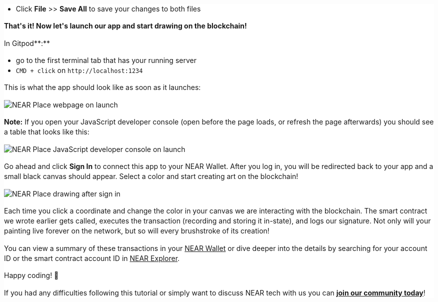 
* Click **File** &gt;&gt; **Save All** to save your changes to both files

**That's it! Now let's launch our app and start drawing on the blockchain!**

In Gitpod**:**

* go to the first terminal tab that has your running server
* `CMD + click` on `http://localhost:1234`

This is what the app should look like as soon as it launches:

![NEAR Place webpage on launch](https://docs.near.org/docs/assets/near-place-webpage-on-launch.png)

**Note:** If you open your JavaScript developer console \(open before the page loads, or refresh the page afterwards\) you should see a table that looks like this:

![NEAR Place JavaScript developer console on launch](https://docs.near.org/docs/assets/near-place-console-on-launch.png)

Go ahead and click **Sign In** to connect this app to your NEAR Wallet. After you log in, you will be redirected back to your app and a small black canvas should appear. Select a color and start creating art on the blockchain!

![NEAR Place drawing after sign in](https://docs.near.org/docs/assets/near-place-painting.png)

Each time you click a coordinate and change the color in your canvas we are interacting with the blockchain. The smart contract we wrote earlier gets called, executes the transaction \(recording and storing it in-state\), and logs our signature. Not only will your painting live forever on the network, but so will every brushstroke of its creation!

You can view a summary of these transactions in your [NEAR Wallet](https://wallet.testnet.near.org/) or dive deeper into the details by searching for your account ID or the smart contract account ID in [NEAR Explorer](https://explorer.testnet.near.org/).

Happy coding! 🚀

If you had any difficulties following this tutorial or simply want to discuss NEAR tech with us you can [**join our community today**](https://discord.gg/fszyM7K)!

